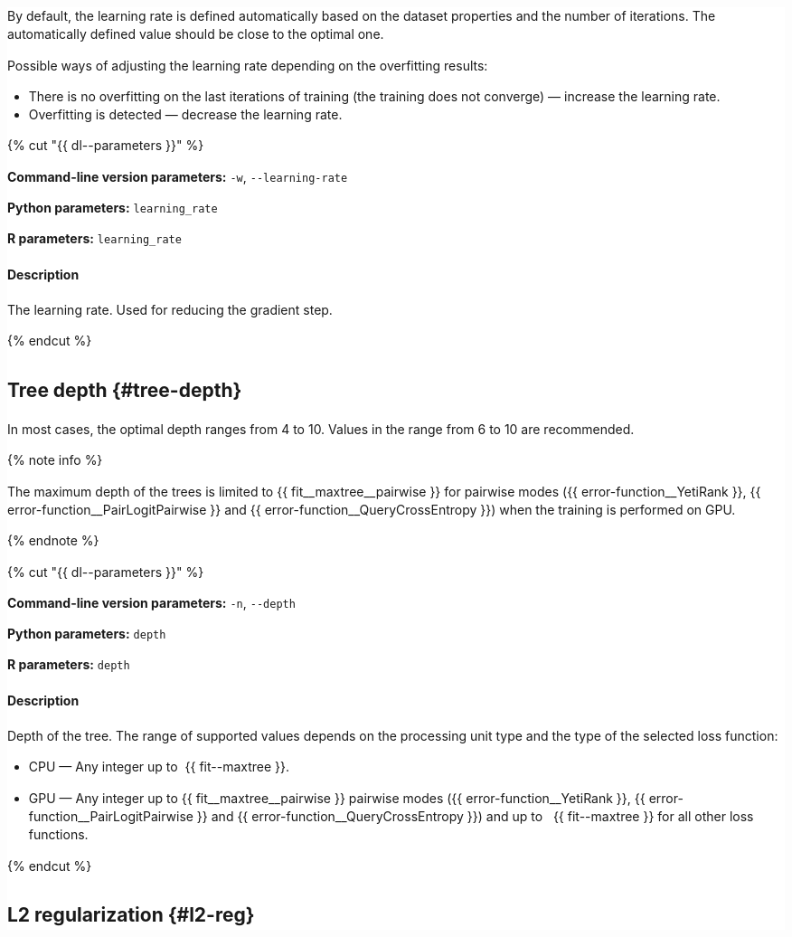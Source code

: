 By default, the learning rate is defined automatically based on the dataset properties and the number of iterations. The automatically defined value should be close to the optimal one.

Possible ways of adjusting the learning rate depending on the overfitting results:
- There is no overfitting on the last iterations of training (the training does not converge) — increase the learning rate.
- Overfitting is detected — decrease the learning rate.

{% cut "{{ dl--parameters }}" %}

**Command-line version parameters:** `-w`, `--learning-rate`

**Python parameters:** `learning_rate`

**R parameters:** `learning_rate`

#### Description

 The learning rate. Used for reducing the gradient step.

{% endcut %}


## Tree depth {#tree-depth}

In most cases, the optimal depth ranges from 4 to 10. Values in the range from 6 to 10 are recommended.

{% note info %}

The maximum depth of the trees is limited to {{ fit__maxtree__pairwise }} for pairwise modes ({{ error-function__YetiRank }}, {{ error-function__PairLogitPairwise }} and {{ error-function__QueryCrossEntropy }}) when the training is performed on GPU.

{% endnote %}


{% cut "{{ dl--parameters }}" %}

**Command-line version parameters:** `-n`, `--depth`

**Python parameters:** `depth`

**R parameters:** `depth`

#### Description

 Depth of the tree. The range of supported values depends on the processing unit type and the type of the selected loss function:
- CPU — Any integer up to  {{ fit--maxtree }}.

- GPU — Any integer up to {{ fit__maxtree__pairwise }} pairwise modes ({{ error-function__YetiRank }}, {{ error-function__PairLogitPairwise }} and {{ error-function__QueryCrossEntropy }}) and up to   {{ fit--maxtree }} for all other loss functions.

{% endcut %}


## L2 regularization {#l2-reg}

